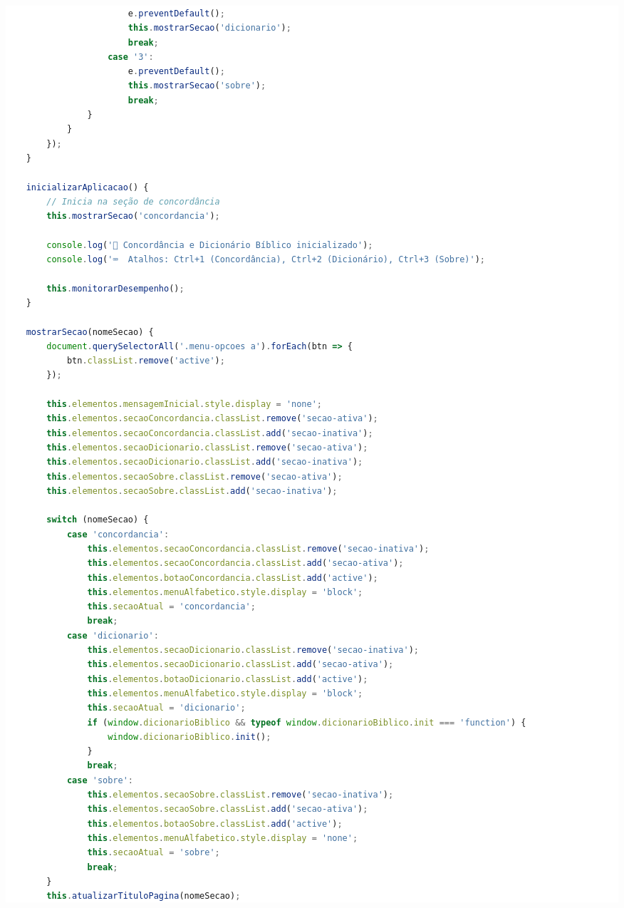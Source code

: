 ```javascript
                        e.preventDefault();
                        this.mostrarSecao('dicionario');
                        break;
                    case '3':
                        e.preventDefault();
                        this.mostrarSecao('sobre');
                        break;
                }
            }
        });
    }

    inicializarAplicacao() {
        // Inicia na seção de concordância
        this.mostrarSecao('concordancia');

        console.log('📖 Concordância e Dicionário Bíblico inicializado');
        console.log('⌨️  Atalhos: Ctrl+1 (Concordância), Ctrl+2 (Dicionário), Ctrl+3 (Sobre)');

        this.monitorarDesempenho();
    }

    mostrarSecao(nomeSecao) {
        document.querySelectorAll('.menu-opcoes a').forEach(btn => {
            btn.classList.remove('active');
        });

        this.elementos.mensagemInicial.style.display = 'none';
        this.elementos.secaoConcordancia.classList.remove('secao-ativa');
        this.elementos.secaoConcordancia.classList.add('secao-inativa');
        this.elementos.secaoDicionario.classList.remove('secao-ativa');
        this.elementos.secaoDicionario.classList.add('secao-inativa');
        this.elementos.secaoSobre.classList.remove('secao-ativa');
        this.elementos.secaoSobre.classList.add('secao-inativa');

        switch (nomeSecao) {
            case 'concordancia':
                this.elementos.secaoConcordancia.classList.remove('secao-inativa');
                this.elementos.secaoConcordancia.classList.add('secao-ativa');
                this.elementos.botaoConcordancia.classList.add('active');
                this.elementos.menuAlfabetico.style.display = 'block';
                this.secaoAtual = 'concordancia';
                break;
            case 'dicionario':
                this.elementos.secaoDicionario.classList.remove('secao-inativa');
                this.elementos.secaoDicionario.classList.add('secao-ativa');
                this.elementos.botaoDicionario.classList.add('active');
                this.elementos.menuAlfabetico.style.display = 'block';
                this.secaoAtual = 'dicionario';
                if (window.dicionarioBiblico && typeof window.dicionarioBiblico.init === 'function') {
                    window.dicionarioBiblico.init();
                }
                break;
            case 'sobre':
                this.elementos.secaoSobre.classList.remove('secao-inativa');
                this.elementos.secaoSobre.classList.add('secao-ativa');
                this.elementos.botaoSobre.classList.add('active');
                this.elementos.menuAlfabetico.style.display = 'none';
                this.secaoAtual = 'sobre';
                break;
        }
        this.atualizarTituloPagina(nomeSecao);
```